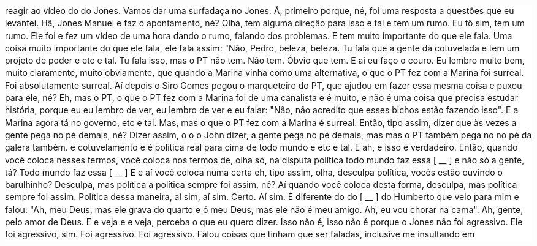 reagir ao vídeo do do Jones. Vamos dar
uma surfadaça no Jones. Ã, primeiro
porque, né, foi uma resposta a questões
que eu levantei.
Hã, Jones Manuel e faz o apontamento,
né? Olha, tem alguma direção para isso e
tal e tem um rumo. Eu tô sim, tem um
rumo. Ele foi e fez um vídeo de uma hora
dando o rumo, falando dos problemas. E
tem muito importante do que ele fala.
Uma coisa muito importante do que ele
fala, ele fala assim: "Não, Pedro,
beleza, beleza. Tu fala que a gente dá
cotuvelada e tem um projeto de poder e
etc e tal. Tu fala isso, mas o PT não
tem. Não tem. Óbvio que tem. E aí eu
faço o couro. Eu lembro muito bem, muito
claramente, muito obviamente, que quando
a Marina vinha como uma alternativa, o
que o PT fez com a Marina foi surreal.
Foi absolutamente surreal. Aí depois o
Siro Gomes pegou o marqueteiro do PT,
que ajudou em fazer essa mesma coisa e
puxou para ele, né? Eh, mas o PT, o que
o PT fez com a Marina foi de uma
canalista e é muito, e não é uma coisa
que precisa estudar história, porque eu
eu lembro de ver, eu lembro de ver e eu
falar: "Não, não acredito que esses
bichos estão fazendo isso". E a Marina
agora tá no governo, etc e tal. Mas, mas
o que o PT fez com a Marina é surreal.
Então, tipo assim, dizer que às vezes a
gente pega no pé demais, né? Dizer
assim, o o o John dizer, a gente pega no
pé demais, mas mas o PT também pega no
no pé da galera também. e cotuvelamento
e é política real para cima de todo
mundo e etc e tal. E ah, e isso é
verdadeiro. Então, quando você coloca
nesses termos, você coloca nos termos
de, olha só, na disputa política todo
mundo faz essa [ __ ] e não só a gente,
tá? Todo mundo faz essa [ __ ] E e aí
você coloca numa certa eh, tipo assim,
olha, desculpa
política, vocês estão ouvindo o
barulhinho?
Desculpa, mas política a política sempre
foi assim, né? Aí quando você coloca
desta forma, desculpa, mas política
sempre foi assim. Política dessa
maneira, aí sim, aí sim. Certo. Aí sim.
É diferente do do [ __ ] do Humberto que
veio para mim e falou: "Ah, meu Deus,
mas ele grava do quarto e ó meu Deus,
mas ele não é meu amigo. Ah, eu vou
chorar na cama". Ah, gente, pelo amor de
Deus. E e veja e e veja, perceba o que
eu quero dizer. Isso não é, isso não é
porque o Jones não foi agressivo. Ele
foi agressivo, sim. Foi agressivo. Foi
agressivo. Falou coisas que tinham que
ser faladas, inclusive me insultando em